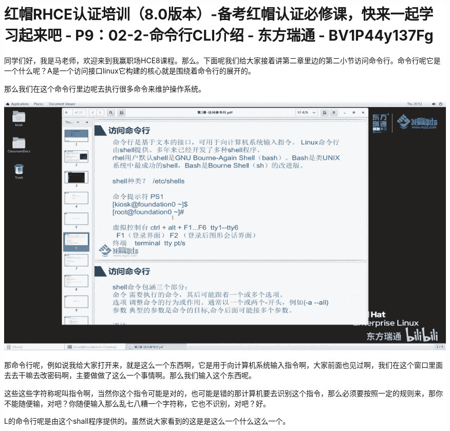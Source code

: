 # 红帽RHCE认证培训（8.0版本）-备考红帽认证必修课，快来一起学习起来吧 - P9：02-2-命令行CLI介绍 - 东方瑞通 - BV1P44y137Fg

同学们好，我是马老师，欢迎来到我赢职场HCE8课程。那么。下面呢我们给大家接着讲第二章里边的第二小节访问命令行。命令行呢它是一个什么呢？A是一个访问接口linux它构建的核心就是围绕着命令行的展开的。

那么我们在这个命令行里边呢去执行很多命令来维护操作系统。

![](img/55a87a90873bc9c8098a5209bb037f1b_1.png)

那命令行呢，例如说我给大家打开来，就是这么一个东西啊，它是用于向计算机系统输入指令啊，大家前面也见过啊，我们在这个窗口里面去去干嘛去改密码啊，主要做做了这么一个事情啊。那么我们输入这个东西呢。

这些这些字符称呢叫指令啊，当然你这个指令可能是对的，也可能是错的那计算机要去识别这个指令，那么必须要按照一定的规则来，那你不能随便输，对吧？你随便输入那么乱七八糟一个字符称，它也不识别，对吧？好。

L的命令行呢是由这个shall程序提供的。虽然说大家看到的这是是这么一个什么这么一个。
